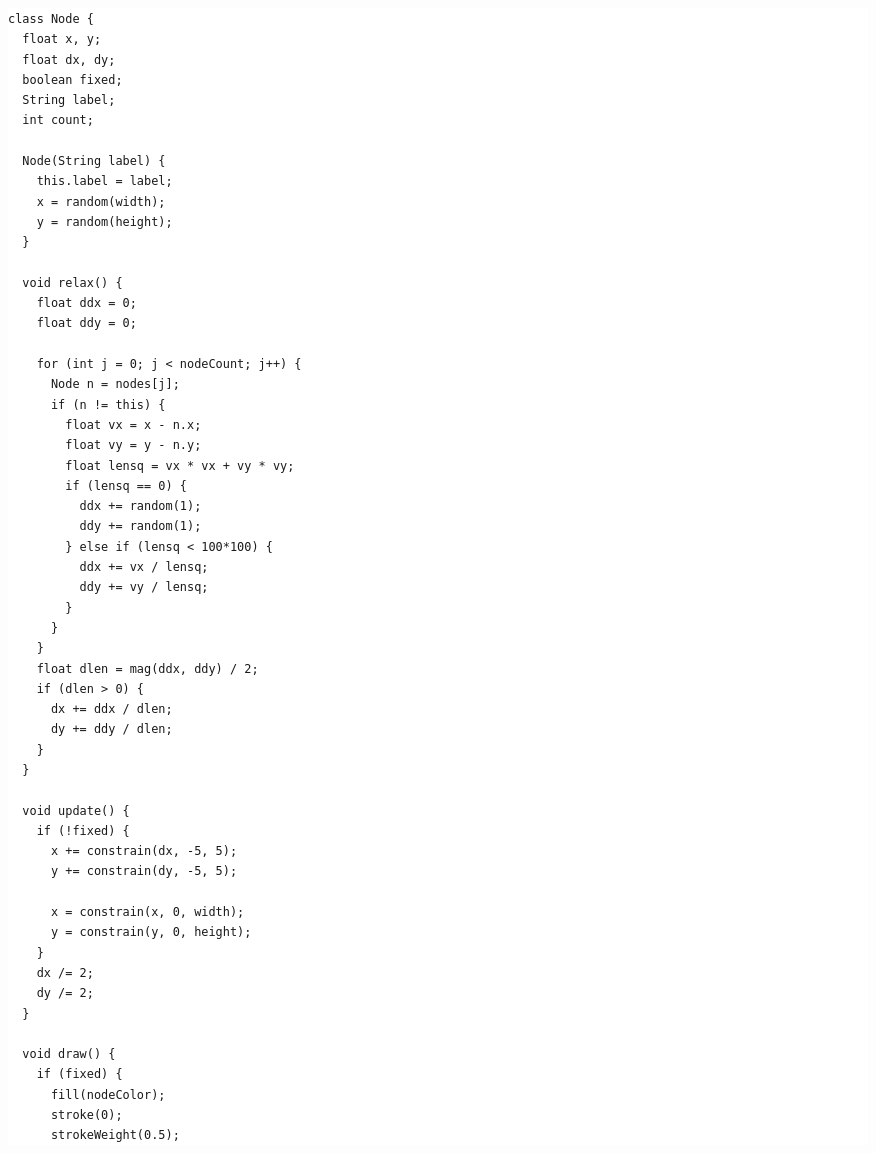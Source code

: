 
    class Node {
      float x, y;
      float dx, dy;
      boolean fixed;
      String label;
      int count;

      Node(String label) {
        this.label = label;
        x = random(width);
        y = random(height);
      }

      void relax() {
        float ddx = 0;
        float ddy = 0;

        for (int j = 0; j < nodeCount; j++) {
          Node n = nodes[j];
          if (n != this) {
            float vx = x - n.x;
            float vy = y - n.y;
            float lensq = vx * vx + vy * vy;
            if (lensq == 0) {
              ddx += random(1);
              ddy += random(1);
            } else if (lensq < 100*100) {
              ddx += vx / lensq;
              ddy += vy / lensq;
            }
          }
        }
        float dlen = mag(ddx, ddy) / 2;
        if (dlen > 0) {
          dx += ddx / dlen;
          dy += ddy / dlen;
        }
      }

      void update() {
        if (!fixed) {
          x += constrain(dx, -5, 5);
          y += constrain(dy, -5, 5);

          x = constrain(x, 0, width);
          y = constrain(y, 0, height);
        }
        dx /= 2;
        dy /= 2;
      }

      void draw() {
        if (fixed) {
          fill(nodeColor);
          stroke(0);
          strokeWeight(0.5);
